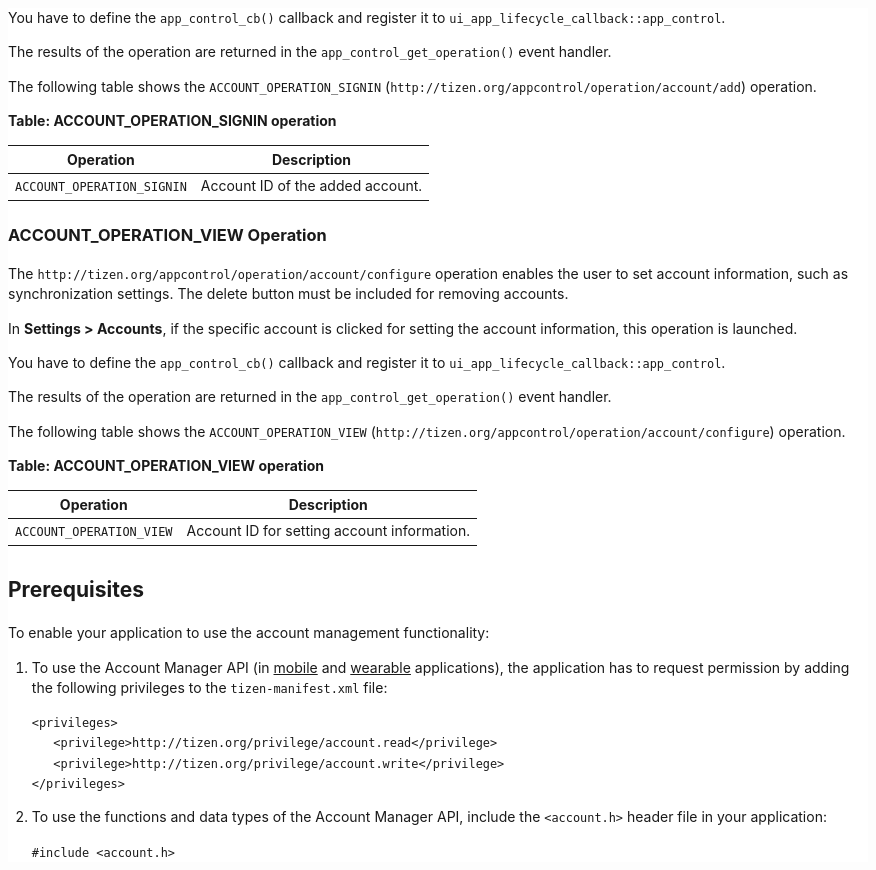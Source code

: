 You have to define the `app_control_cb()` callback and register it to `ui_app_lifecycle_callback::app_control`.

The results of the operation are returned in the `app_control_get_operation()` event handler.

The following table shows the `ACCOUNT_OPERATION_SIGNIN` (`http://tizen.org/appcontrol/operation/account/add`) operation.

**Table: ACCOUNT_OPERATION_SIGNIN operation**

| Operation                  | Description                      |
| -------------------------- | -------------------------------- |
| `ACCOUNT_OPERATION_SIGNIN` | Account ID of the added account. |

### ACCOUNT_OPERATION_VIEW Operation

The `http://tizen.org/appcontrol/operation/account/configure` operation enables the user to set account information, such as synchronization settings. The delete button must be included for removing accounts.

In **Settings > Accounts**, if the specific account is clicked for setting the account information, this operation is launched.

You have to define the `app_control_cb()` callback and register it to `ui_app_lifecycle_callback::app_control`.

The results of the operation are returned in the `app_control_get_operation()` event handler.

The following table shows the `ACCOUNT_OPERATION_VIEW` (`http://tizen.org/appcontrol/operation/account/configure`) operation.

**Table: ACCOUNT_OPERATION_VIEW operation**

| Operation                | Description                              |
| ------------------------ | ---------------------------------------- |
| `ACCOUNT_OPERATION_VIEW` | Account ID for setting account information. |

## Prerequisites

To enable your application to use the account management functionality:

1. To use the Account Manager API (in [mobile](../../../../org.tizen.native.mobile.apireference/group__CAPI__ACCOUNT__MANAGER__MODULE.html) and [wearable](../../../../org.tizen.native.wearable.apireference/group__CAPI__ACCOUNT__MANAGER__MODULE.html) applications), the application has to request permission by adding the following privileges to the `tizen-manifest.xml` file:

   ```
   <privileges>
      <privilege>http://tizen.org/privilege/account.read</privilege>
      <privilege>http://tizen.org/privilege/account.write</privilege>
   </privileges>
   ```

2. To use the functions and data types of the Account Manager API, include the `<account.h>` header file in your application:

   ```
   #include <account.h>
   ```
